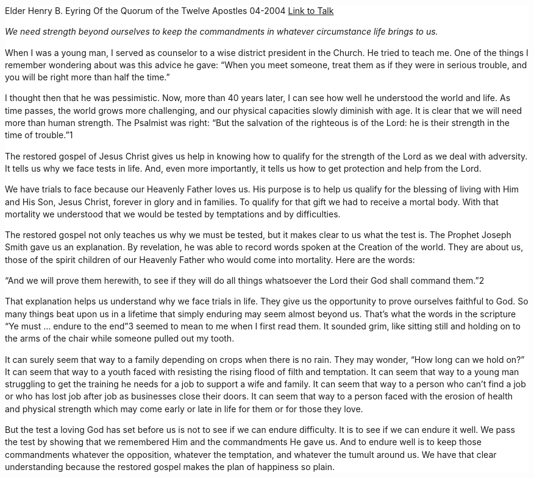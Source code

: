 Elder Henry B. Eyring
Of the Quorum of the Twelve Apostles
04-2004
[Link to Talk](https://www.churchofjesuschrist.org/study/general-conference/2004/04/in-the-strength-of-the-lord?lang=eng)

_We need strength beyond ourselves to keep the commandments in whatever circumstance life brings to us._

When I was a young man, I served as counselor to a wise district president in the Church. He tried to teach me. One of the things I remember wondering about was this advice he gave: “When you meet someone, treat them as if they were in serious trouble, and you will be right more than half the time.”

I thought then that he was pessimistic. Now, more than 40 years later, I can see how well he understood the world and life. As time passes, the world grows more challenging, and our physical capacities slowly diminish with age. It is clear that we will need more than human strength. The Psalmist was right: “But the salvation of the righteous is of the Lord: he is their strength in the time of trouble.”1

The restored gospel of Jesus Christ gives us help in knowing how to qualify for the strength of the Lord as we deal with adversity. It tells us why we face tests in life. And, even more importantly, it tells us how to get protection and help from the Lord.

We have trials to face because our Heavenly Father loves us. His purpose is to help us qualify for the blessing of living with Him and His Son, Jesus Christ, forever in glory and in families. To qualify for that gift we had to receive a mortal body. With that mortality we understood that we would be tested by temptations and by difficulties.

The restored gospel not only teaches us why we must be tested, but it makes clear to us what the test is. The Prophet Joseph Smith gave us an explanation. By revelation, he was able to record words spoken at the Creation of the world. They are about us, those of the spirit children of our Heavenly Father who would come into mortality. Here are the words:

“And we will prove them herewith, to see if they will do all things whatsoever the Lord their God shall command them.”2



That explanation helps us understand why we face trials in life. They give us the opportunity to prove ourselves faithful to God. So many things beat upon us in a lifetime that simply enduring may seem almost beyond us. That’s what the words in the scripture “Ye must … endure to the end”3 seemed to mean to me when I first read them. It sounded grim, like sitting still and holding on to the arms of the chair while someone pulled out my tooth.

It can surely seem that way to a family depending on crops when there is no rain. They may wonder, “How long can we hold on?” It can seem that way to a youth faced with resisting the rising flood of filth and temptation. It can seem that way to a young man struggling to get the training he needs for a job to support a wife and family. It can seem that way to a person who can’t find a job or who has lost job after job as businesses close their doors. It can seem that way to a person faced with the erosion of health and physical strength which may come early or late in life for them or for those they love.

But the test a loving God has set before us is not to see if we can endure difficulty. It is to see if we can endure it well. We pass the test by showing that we remembered Him and the commandments He gave us. And to endure well is to keep those commandments whatever the opposition, whatever the temptation, and whatever the tumult around us. We have that clear understanding because the restored gospel makes the plan of happiness so plain.
